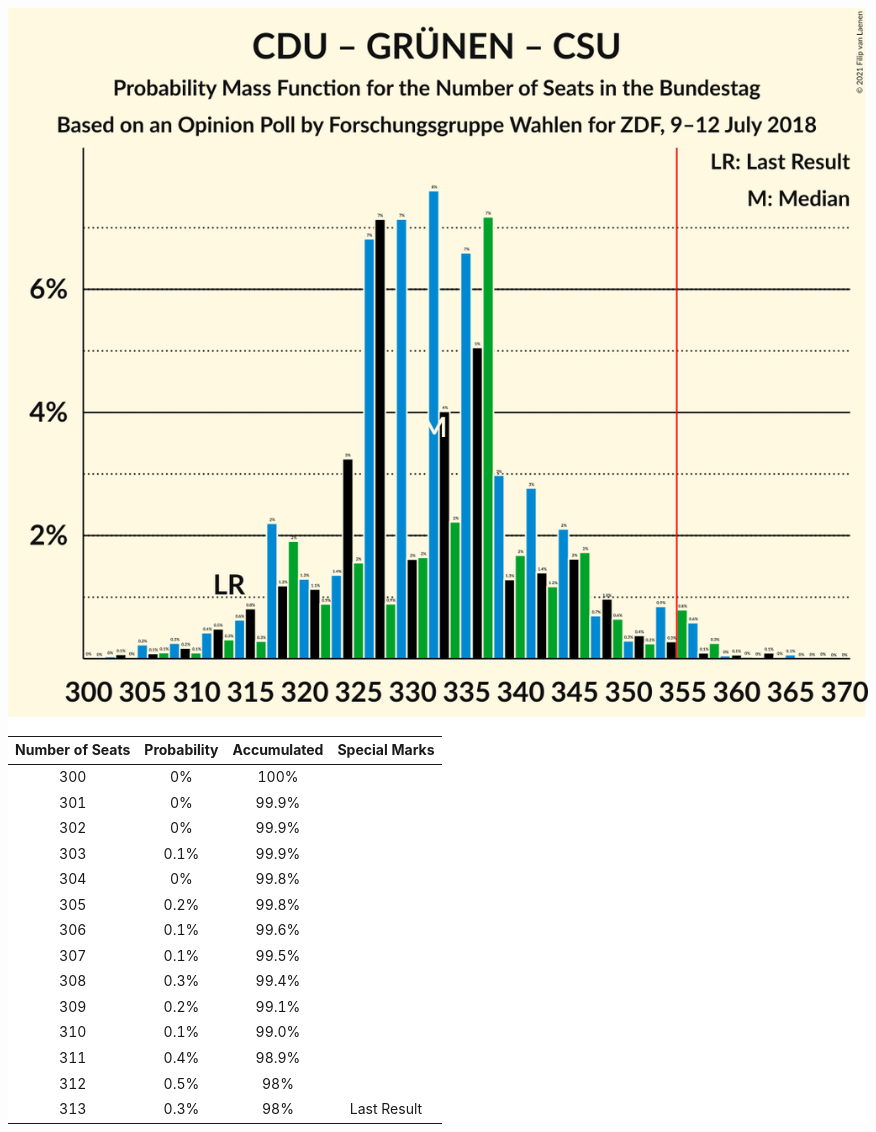 ![Graph with seats probability mass function not yet produced](2018-07-12-ForschungsgruppeWahlen-coalitions-seats-pmf-cdu–grünen–csu.png "Seats Probability Mass Function")

| Number of Seats | Probability | Accumulated | Special Marks |
|:---------------:|:-----------:|:-----------:|:-------------:|
| 300 | 0% | 100% |  |
| 301 | 0% | 99.9% |  |
| 302 | 0% | 99.9% |  |
| 303 | 0.1% | 99.9% |  |
| 304 | 0% | 99.8% |  |
| 305 | 0.2% | 99.8% |  |
| 306 | 0.1% | 99.6% |  |
| 307 | 0.1% | 99.5% |  |
| 308 | 0.3% | 99.4% |  |
| 309 | 0.2% | 99.1% |  |
| 310 | 0.1% | 99.0% |  |
| 311 | 0.4% | 98.9% |  |
| 312 | 0.5% | 98% |  |
| 313 | 0.3% | 98% | Last Result |